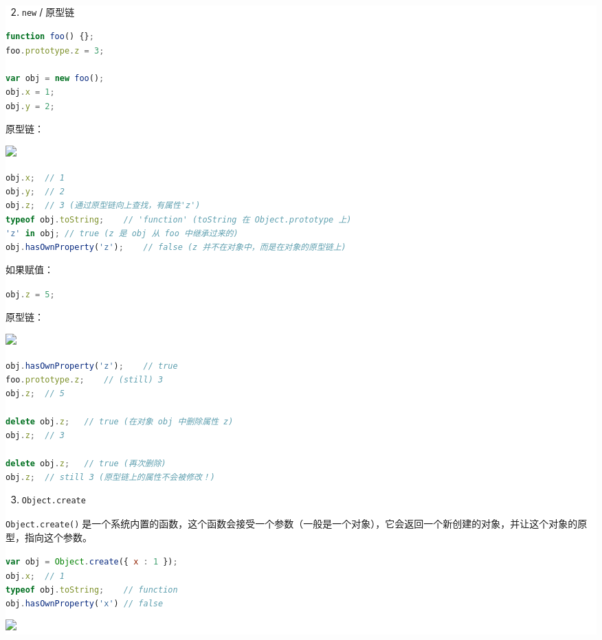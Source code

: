 2. `new` / 原型链

```javascript
function foo() {};
foo.prototype.z = 3;

var obj = new foo();
obj.x = 1;
obj.y = 2;
```

原型链：

![](https://ws1.sinaimg.cn/large/006y42ybgy1fz08hx4v69j309p0c0jt5.jpg)

```javascript
obj.x;	// 1
obj.y;	// 2
obj.z;	// 3 (通过原型链向上查找，有属性'z')
typeof obj.toString;	// 'function' (toString 在 Object.prototype 上)
'z' in obj;	// true (z 是 obj 从 foo 中继承过来的)
obj.hasOwnProperty('z');	// false (z 并不在对象中，而是在对象的原型链上)
```

如果赋值：

```javascript
obj.z = 5;
```

原型链：

![](https://ws1.sinaimg.cn/large/006y42ybgy1fz08oezgmej309q0d70uu.jpg)

```javascript
obj.hasOwnProperty('z');	// true
foo.prototype.z;	// (still) 3
obj.z;	// 5

delete obj.z;	// true (在对象 obj 中删除属性 z)
obj.z;	// 3

delete obj.z;	// true (再次删除)
obj.z;	// still 3 (原型链上的属性不会被修改！)
```

3. `Object.create`

`Object.create()` 是一个系统内置的函数，这个函数会接受一个参数（一般是一个对象），它会返回一个新创建的对象，并让这个对象的原型，指向这个参数。

```javascript
var obj = Object.create({ x : 1 });
obj.x;	// 1
typeof obj.toString;	// function
obj.hasOwnProperty('x')	// false
```

![](https://ws1.sinaimg.cn/large/006y42ybgy1fz093tjkqkj30a603edga.jpg)
